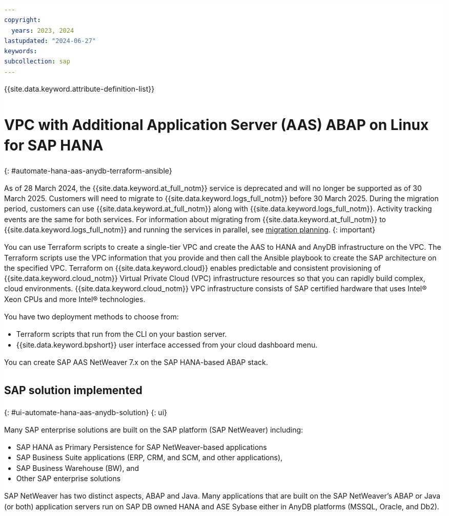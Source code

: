 ```yaml
---
copyright:
  years: 2023, 2024
lastupdated: "2024-06-27"
keywords:
subcollection: sap
---
```


{{site.data.keyword.attribute-definition-list}}


# VPC with Additional Application Server (AAS) ABAP on Linux for SAP HANA
{: #automate-hana-aas-anydb-terraform-ansible}

As of 28 March 2024, the {{site.data.keyword.at_full_notm}} service is deprecated and will no longer be supported as of 30 March 2025. Customers will need to migrate to {{site.data.keyword.logs_full_notm}} before 30 March 2025. During the migration period, customers can use {{site.data.keyword.at_full_notm}} along with {{site.data.keyword.logs_full_notm}}. Activity tracking events are the same for both services. For information about migrating from {{site.data.keyword.at_full_notm}} to {{site.data.keyword.logs_full_notm}} and running the services in parallel, see [migration planning](/docs/cloud-logs?topic=cloud-logs-migration-intro).
{: important}

You can use Terraform scripts to create a single-tier VPC and create the AAS to HANA and AnyDB infrastructure on the VPC. The Terraform scripts use the VPC information that you provide and then call the Ansible playbook to create the SAP architecture on the specified VPC. Terraform on {{site.data.keyword.cloud}} enables predictable and consistent provisioning of {{site.data.keyword.cloud_notm}} Virtual Private Cloud (VPC) infrastructure resources so that you can rapidly build complex, cloud environments. {{site.data.keyword.cloud_notm}} VPC infrastructure consists of SAP certified hardware that uses Intel&reg; Xeon CPUs and more Intel&reg; technologies.

You have two deployment methods to choose from:

*  Terraform scripts that run from the CLI on your bastion server.
* {{site.data.keyword.bpshort}} user interface accessed from your cloud dashboard menu.

You can create SAP AAS NetWeaver 7.x on the SAP HANA-based ABAP stack.

## SAP solution implemented
{: #ui-automate-hana-aas-anydb-solution}
{: ui}

Many SAP enterprise solutions are built on the SAP platform (SAP NetWeaver) including:

*  SAP HANA as Primary Persistence for SAP NetWeaver-based applications
*  SAP Business Suite applications (ERP, CRM, and SCM, and other applications),
*  SAP Business Warehouse (BW), and
*  Other SAP enterprise solutions

SAP NetWeaver has two distinct aspects, ABAP and Java. Many applications that are built on the SAP NetWeaver’s ABAP or Java (or both) application servers run on SAP DB owned HANA and ASE Sybase either in AnyDB platforms (MSSQL, Oracle, and Db2).
